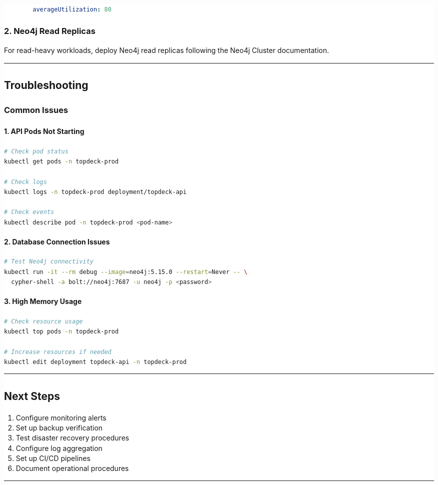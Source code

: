 ```yaml
        averageUtilization: 80
```

### 2. Neo4j Read Replicas

For read-heavy workloads, deploy Neo4j read replicas following the Neo4j Cluster documentation.

---

## Troubleshooting

### Common Issues

#### 1. API Pods Not Starting

```bash
# Check pod status
kubectl get pods -n topdeck-prod

# Check logs
kubectl logs -n topdeck-prod deployment/topdeck-api

# Check events
kubectl describe pod -n topdeck-prod <pod-name>
```

#### 2. Database Connection Issues

```bash
# Test Neo4j connectivity
kubectl run -it --rm debug --image=neo4j:5.15.0 --restart=Never -- \
  cypher-shell -a bolt://neo4j:7687 -u neo4j -p <password>
```

#### 3. High Memory Usage

```bash
# Check resource usage
kubectl top pods -n topdeck-prod

# Increase resources if needed
kubectl edit deployment topdeck-api -n topdeck-prod
```

---

## Next Steps

1. Configure monitoring alerts
2. Set up backup verification
3. Test disaster recovery procedures
4. Configure log aggregation
5. Set up CI/CD pipelines
6. Document operational procedures

---